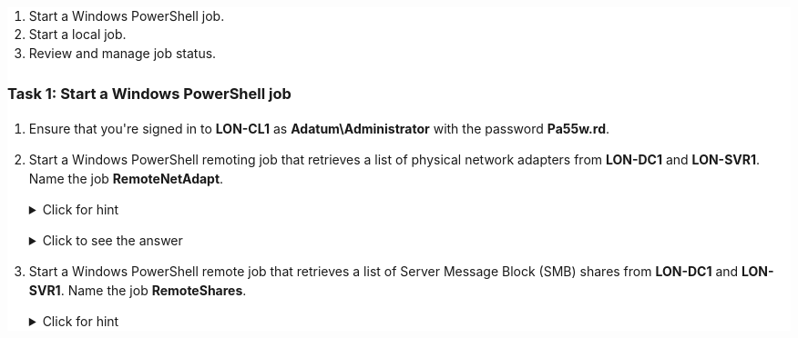 1. Start a Windows PowerShell job.
1. Start a local job.
1. Review and manage job status.

### Task 1: Start a Windows PowerShell job

1. Ensure that you're signed in to **LON-CL1** as **Adatum\\Administrator** with the password **Pa55w.rd**.
1. Start a Windows PowerShell remoting job that retrieves a list of physical network adapters from **LON-DC1** and **LON-SVR1**. Name the job **RemoteNetAdapt**.

    <details><summary>Click for hint</summary><Strong> 

    ``` 
    # Some PowerShell commands have a parameter that allows the job to be run as a job (Background Job) 
    Get-Help -ShowWindow Get-NetAdapter
    ```
    ```
    # However when you are asked to create a background job for the local computer it may be better to use the Start-Job cmdlet
    # Especially if the background job need a specific name
    Get-Help -ShowWindow Start-Job
    ```
    ```
    # Another option is for when you need to run background jobs for multiple remote computers
    Get-Help -ShowWindow Invoke-Command 
    ```
    
    </Strong></details> 
    <details><summary>Click to see the answer</summary><Strong> 
    
    ```
    Invoke-Command -AsJob -JobName RemoteNetAdapt -ComputerName LON-DC1,LON-SVR1 -ScriptBlock {Get-NetAdapter -Physical}  
    ```
    </Strong></details> 

3. Start a Windows PowerShell remote job that retrieves a list of Server Message Block (SMB) shares from **LON-DC1** and **LON-SVR1**. Name the job **RemoteShares**.

    <details><summary>Click for hint</summary><Strong> 

    ```
    # When you need to run background jobs for multiple remote computers
    Get-Help -ShowWindow Invoke-Command 
    ```
    